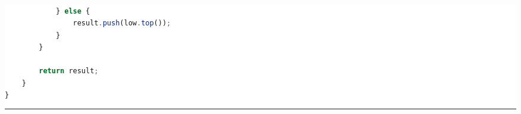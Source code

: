 ```javascript
            } else {
                result.push(low.top());
            }
        }

        return result;
    }
}
```

---
